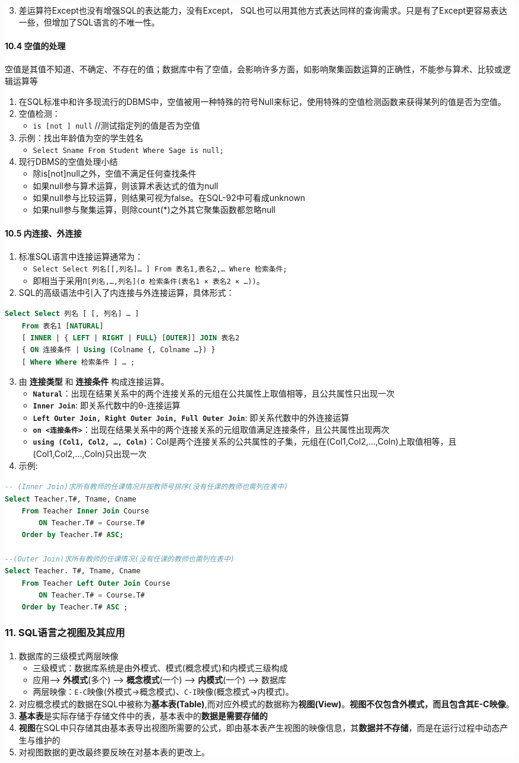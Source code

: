 3. 差运算符Except也没有增强SQL的表达能力，没有Except， SQL也可以用其他方式表达同样的查询需求。只是有了Except更容易表达一些，但增加了SQL语言的不唯一性。


#### 10.4 空值的处理
空值是其值不知道、不确定、不存在的值；数据库中有了空值，会影响许多方面，如影响聚集函数运算的正确性，不能参与算术、比较或逻辑运算等
1. 在SQL标准中和许多现流行的DBMS中，空值被用一种特殊的符号Null来标记，使用特殊的空值检测函数来获得某列的值是否为空值。
2. 空值检测：
    + `is [not ] null` //测试指定列的值是否为空值
3. 示例：找出年龄值为空的学生姓名
    + `Select Sname From Student Where Sage is null;`
4. 现行DBMS的空值处理小结
    + 除is[not]null之外，空值不满足任何查找条件
    + 如果null参与算术运算，则该算术表达式的值为null
    + 如果null参与比较运算，则结果可视为false。在SQL-92中可看成unknown
    + 如果null参与聚集运算，则除count(*)之外其它聚集函数都忽略null


#### 10.5 内连接、外连接
1. 标准SQL语言中连接运算通常为：
    + `Select Select 列名[[,列名]… ] From 表名1,表名2,… Where 检索条件;`
    + 即相当于采用`Π[列名,…,列名](σ 检索条件(表名1 × 表名2 × …))`。
2. SQL的高级语法中引入了内连接与外连接运算，具体形式：
``` sql
Select Select 列名 [ [, 列名] … ]
    From 表名1 [NATURAL]
    [ INNER | { LEFT | RIGHT | FULL} [OUTER]] JOIN 表名2
    { ON 连接条件 | Using (Colname {, Colname …}) }
    [ Where Where 检索条件 ] … ;
```
3. 由 **连接类型** 和 **连接条件** 构成连接运算。
    + **`Natural`**：出现在结果关系中的两个连接关系的元组在公共属性上取值相等，且公共属性只出现一次
    + **`Inner Join`**: 即关系代数中的θ-连接运算
    + **`Left Outer Join, Right Outer Join, Full Outer Join`**: 即关系代数中的外连接运算
    + **`on <连接条件>`**：出现在结果关系中的两个连接关系的元组取值满足连接条件，且公共属性出现两次
    + **`using (Col1, Col2, …, Coln)`**：Col是两个连接关系的公共属性的子集，元组在(Col1,Col2,…,Coln)上取值相等，且(Col1,Col2,…,Coln)只出现一次
4. 示例:

``` sql
-- (Inner Join)求所有教师的任课情况并按教师号排序(没有任课的教师也需列在表中)
Select Teacher.T#, Tname, Cname
    From Teacher Inner Join Course
        ON Teacher.T# = Course.T#
    Order by Teacher.T# ASC;

--(Outer Join)求所有教师的任课情况(没有任课的教师也需列在表中)
Select Teacher. T#, Tname, Cname
    From Teacher Left Outer Join Course
        ON Teacher.T# = Course.T#
    Order by Teacher.T# ASC ;
```



<span id="id11"><span>
### 11. SQL语言之视图及其应用
1. 数据库的三级模式两层映像
    * 三级模式：数据库系统是由外模式、模式(概念模式)和内模式三级构成
    * 应用--> **外模式**(多个) --> **概念模式**(一个) --> **内模式**(一个) --> 数据库
    * 两层映像：`E-C`映像(外模式->概念模式)、`C-I`映像(概念模式->内模式)。
2. 对应概念模式的数据在SQL中被称为**基本表(Table)**,而对应外模式的数据称为**视图(View)**。**视图不仅包含外模式，而且包含其E-C映像**。
3. **基本表**是实际存储于存储文件中的表，基本表中的**数据是需要存储的**
4. **视图**在SQL中只存储其由基本表导出视图所需要的公式，即由基本表产生视图的映像信息，其**数据并不存储**，而是在运行过程中动态产生与维护的
5. 对视图数据的更改最终要反映在对基本表的更改上。
